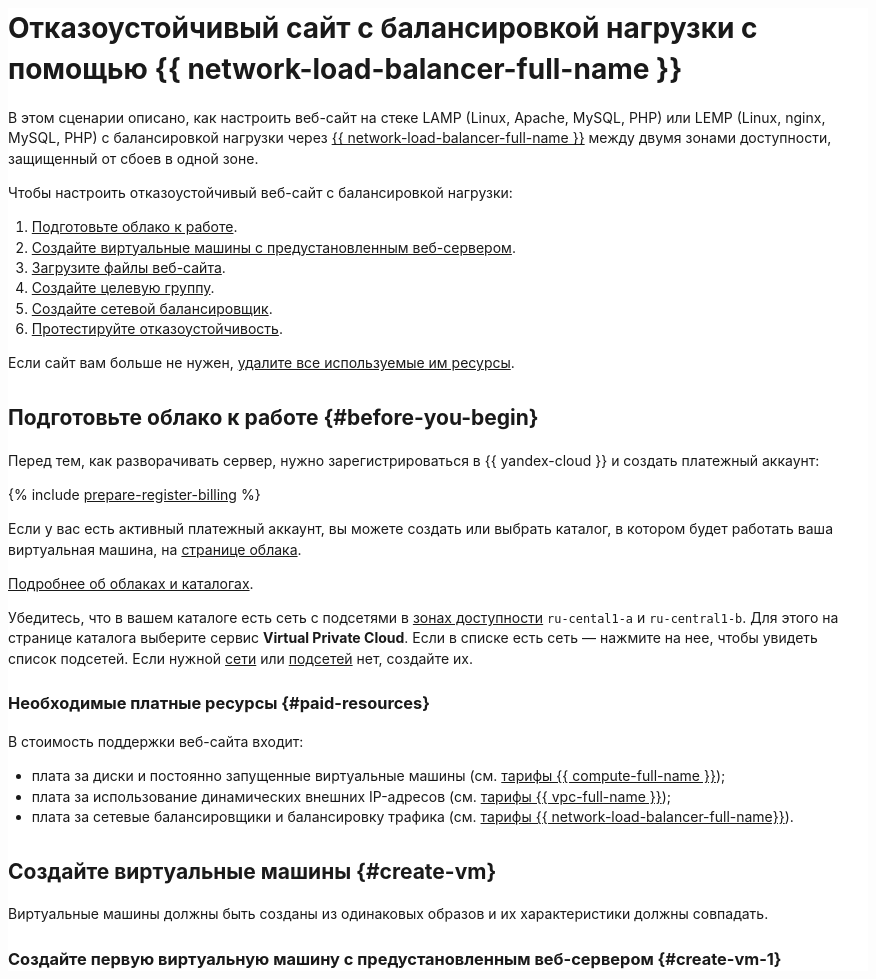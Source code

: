 # Отказоустойчивый сайт с балансировкой нагрузки с помощью {{ network-load-balancer-full-name }}

В этом сценарии описано, как настроить веб-сайт на стеке LAMP (Linux, Apache, MySQL, PHP) или LEMP (Linux, nginx, MySQL, PHP) с балансировкой нагрузки через [{{ network-load-balancer-full-name }}](../../network-load-balancer/concepts/index.md) между двумя зонами доступности, защищенный от сбоев в одной зоне.

Чтобы настроить отказоустойчивый веб-сайт с балансировкой нагрузки:

1. [Подготовьте облако к работе](#before-you-begin).
1. [Создайте виртуальные машины с предустановленным веб-сервером](#create-vm).
1. [Загрузите файлы веб-сайта](#upload-files).
1. [Создайте целевую группу](#create-target-group).
1. [Создайте сетевой балансировщик](#create-load-balancer).
1. [Протестируйте отказоустойчивость](#test-availability).

Если сайт вам больше не нужен, [удалите все используемые им ресурсы](#clear-out).

## Подготовьте облако к работе {#before-you-begin}

Перед тем, как разворачивать сервер, нужно зарегистрироваться в {{ yandex-cloud }} и создать платежный аккаунт:

{% include [prepare-register-billing](../../_includes/solutions/_common/prepare-register-billing.md) %}

Если у вас есть активный платежный аккаунт, вы можете создать или выбрать каталог, в котором будет работать ваша виртуальная машина, на [странице облака](https://console.cloud.yandex.ru/cloud).

[Подробнее об облаках и каталогах](../../resource-manager/concepts/resources-hierarchy.md).

Убедитесь, что в вашем каталоге есть сеть с подсетями в [зонах доступности](../../overview/concepts/geo-scope.md) `ru-cental1-a` и `ru-central1-b`. Для этого на странице каталога выберите сервис **Virtual Private Cloud**. Если в списке есть сеть — нажмите на нее, чтобы увидеть список подсетей. Если нужной [сети](../../vpc/operations/network-create.md) или [подсетей](../../vpc/operations/subnet-create.md) нет, создайте их.

### Необходимые платные ресурсы {#paid-resources}

В стоимость поддержки веб-сайта входит:

* плата за диски и постоянно запущенные виртуальные машины (см. [тарифы {{ compute-full-name }}](../../compute/pricing.md));
* плата за использование динамических внешних IP-адресов (см. [тарифы {{ vpc-full-name }}](../../vpc/pricing.md));
* плата за сетевые балансировщики и балансировку трафика (см. [тарифы {{ network-load-balancer-full-name}}](../../network-load-balancer/pricing.md)).

## Создайте виртуальные машины {#create-vm}

Виртуальные машины должны быть созданы из одинаковых образов и их характеристики должны совпадать.

### Создайте первую виртуальную машину с предустановленным веб-сервером {#create-vm-1}
